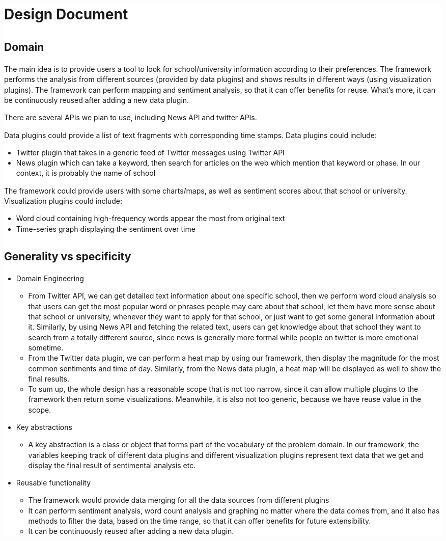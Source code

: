# Design Document

## Domain
The main idea is to provide users a tool to look for school/university information according to their preferences. The framework performs the analysis from different sources (provided by data plugins) and shows results in different ways (using visualization plugins). The framework can perform mapping and sentiment analysis, so that it can offer benefits for reuse. What’s more, it can be continuously reused after adding a new data plugin.
 
There are several APIs we plan to use, including News API and twitter APIs.
 
Data plugins could provide a list of text fragments with corresponding time stamps. Data plugins could include:


- Twitter plugin that takes in a generic feed of Twitter messages using Twitter API
- News plugin which can take a keyword, then search for articles on the web which mention that keyword or phase. In our context, it is probably the name of school


The framework could provide users with some charts/maps, as well as sentiment scores about that school or university. Visualization plugins could include:

- Word cloud containing high-frequency words appear the most from original text
- Time-series graph displaying the sentiment over time



## Generality vs specificity
- Domain Engineering
    - From Twitter API, we can get detailed text information about one specific school, then we perform word cloud analysis so that users can get the most popular word or phrases people may care about that school, let them have more sense about that school or university, whenever they want to apply for that school, or just want to get some general information about it. Similarly, by using News API and fetching the related text, users can get knowledge about that school they want to search from a totally different source, since news is generally more formal while people on twitter is more emotional sometime.
    - From the Twitter data plugin, we can perform a heat map by using our framework, then display the magnitude for the most common sentiments and time of day. Similarly, from the News data plugin, a heat map will be displayed as well to show the final results.
    - To sum up, the whole design has a reasonable scope that is not too narrow, since it can allow multiple plugins to the framework then return some visualizations. Meanwhile, it is also not too generic, because we have reuse value in the scope.

- Key abstractions
    - A key abstraction is a class or object that forms part of the vocabulary of the problem domain. In our framework, the variables keeping track of different data plugins and different visualization plugins represent text data that we get and display the final result of sentimental analysis etc.

- Reusable functionality
    - The framework would provide data merging for all the data sources from different plugins
    - It can perform sentiment analysis, word count analysis and graphing no matter where the data comes from, and it also has methods to filter the data, based on the time range, so that it can offer benefits for future extensibility.
    - It can be continuously reused after adding a new data plugin.
